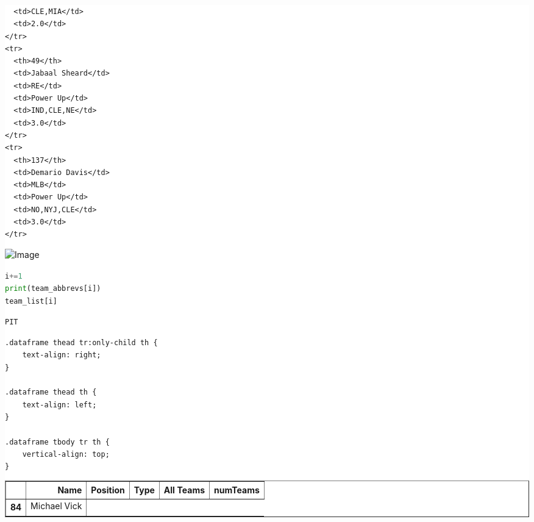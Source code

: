       <td>CLE,MIA</td>
      <td>2.0</td>
    </tr>
    <tr>
      <th>49</th>
      <td>Jabaal Sheard</td>
      <td>RE</td>
      <td>Power Up</td>
      <td>IND,CLE,NE</td>
      <td>3.0</td>
    </tr>
    <tr>
      <th>137</th>
      <td>Demario Davis</td>
      <td>MLB</td>
      <td>Power Up</td>
      <td>NO,NYJ,CLE</td>
      <td>3.0</td>
    </tr>
  </tbody>
</table>
</div>



![Image](http://content.sportslogos.net/logos/7/156/thumbs/970.gif)


```python
i+=1
print(team_abbrevs[i])
team_list[i]
```

    PIT





<div>


    .dataframe thead tr:only-child th {
        text-align: right;
    }

    .dataframe thead th {
        text-align: left;
    }

    .dataframe tbody tr th {
        vertical-align: top;
    }
</style>
<table border="1" class="dataframe">
  <thead>
    <tr style="text-align: right;">
      <th></th>
      <th>Name</th>
      <th>Position</th>
      <th>Type</th>
      <th>All Teams</th>
      <th>numTeams</th>
    </tr>
  </thead>
  <tbody>
    <tr>
      <th>84</th>
      <td>Michael Vick</td>